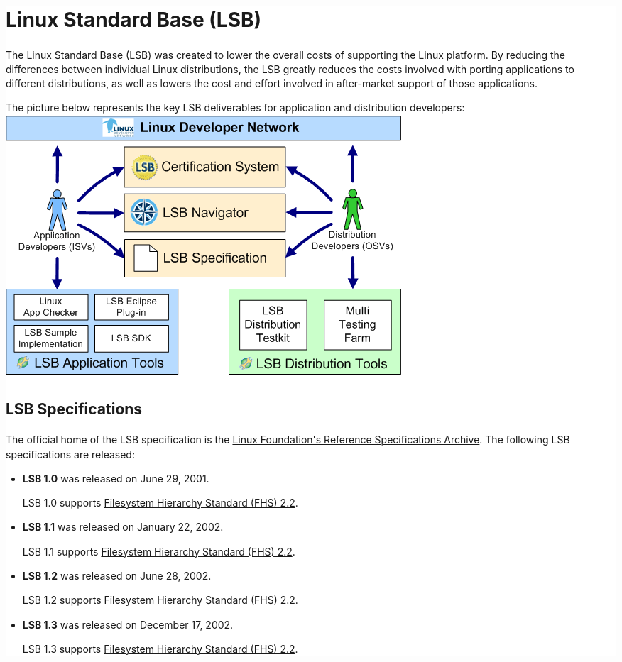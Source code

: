 # Linux Standard Base (LSB)

The [Linux Standard Base (LSB)](http://refspecs.linuxfoundation.org/lsb.shtml) was created to lower the overall costs of supporting the Linux platform. By reducing the differences between individual Linux distributions, the LSB greatly reduces the costs involved with porting applications to different distributions, as well as lowers the cost and effort involved in after-market support of those applications.

The picture below represents the key LSB deliverables for application and distribution developers:
![LSB Specifications and Tools](/assets/lsb_concept_tools.png)

## LSB Specifications

The official home of the LSB specification is the [Linux Foundation's Reference Specifications Archive](http://refspecs.linuxfoundation.org/lsb.shtml). The following LSB specifications are released:

* **LSB 1.0** was released on June 29, 2001.

    LSB 1.0 supports [Filesystem Hierarchy Standard (FHS) 2.2](http://refspecs.linuxfoundation.org/LSB_1.0.0/gLSB/fhs.html).

* **LSB 1.1** was released on January 22, 2002.

    LSB 1.1 supports [Filesystem Hierarchy Standard (FHS) 2.2](http://refspecs.linuxfoundation.org/LSB_1.1.0/gLSB/execenvfhs.html).

* **LSB 1.2** was released on June 28, 2002.

    LSB 1.2 supports [Filesystem Hierarchy Standard (FHS) 2.2](http://refspecs.linuxfoundation.org/LSB_1.2.0/gLSB/execenvfhs.html).

* **LSB 1.3** was released on December 17, 2002.

    LSB 1.3 supports [Filesystem Hierarchy Standard (FHS) 2.2](http://refspecs.linuxfoundation.org/LSB_1.3.0/gLSB/gLSB/execenvfhs.html).
